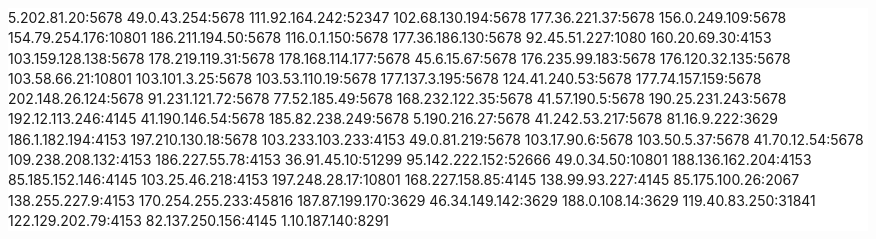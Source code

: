 5.202.81.20:5678
49.0.43.254:5678
111.92.164.242:52347
102.68.130.194:5678
177.36.221.37:5678
156.0.249.109:5678
154.79.254.176:10801
186.211.194.50:5678
116.0.1.150:5678
177.36.186.130:5678
92.45.51.227:1080
160.20.69.30:4153
103.159.128.138:5678
178.219.119.31:5678
178.168.114.177:5678
45.6.15.67:5678
176.235.99.183:5678
176.120.32.135:5678
103.58.66.21:10801
103.101.3.25:5678
103.53.110.19:5678
177.137.3.195:5678
124.41.240.53:5678
177.74.157.159:5678
202.148.26.124:5678
91.231.121.72:5678
77.52.185.49:5678
168.232.122.35:5678
41.57.190.5:5678
190.25.231.243:5678
192.12.113.246:4145
41.190.146.54:5678
185.82.238.249:5678
5.190.216.27:5678
41.242.53.217:5678
81.16.9.222:3629
186.1.182.194:4153
197.210.130.18:5678
103.233.103.233:4153
49.0.81.219:5678
103.17.90.6:5678
103.50.5.37:5678
41.70.12.54:5678
109.238.208.132:4153
186.227.55.78:4153
36.91.45.10:51299
95.142.222.152:52666
49.0.34.50:10801
188.136.162.204:4153
85.185.152.146:4145
103.25.46.218:4153
197.248.28.17:10801
168.227.158.85:4145
138.99.93.227:4145
85.175.100.26:2067
138.255.227.9:4153
170.254.255.233:45816
187.87.199.170:3629
46.34.149.142:3629
188.0.108.14:3629
119.40.83.250:31841
122.129.202.79:4153
82.137.250.156:4145
1.10.187.140:8291